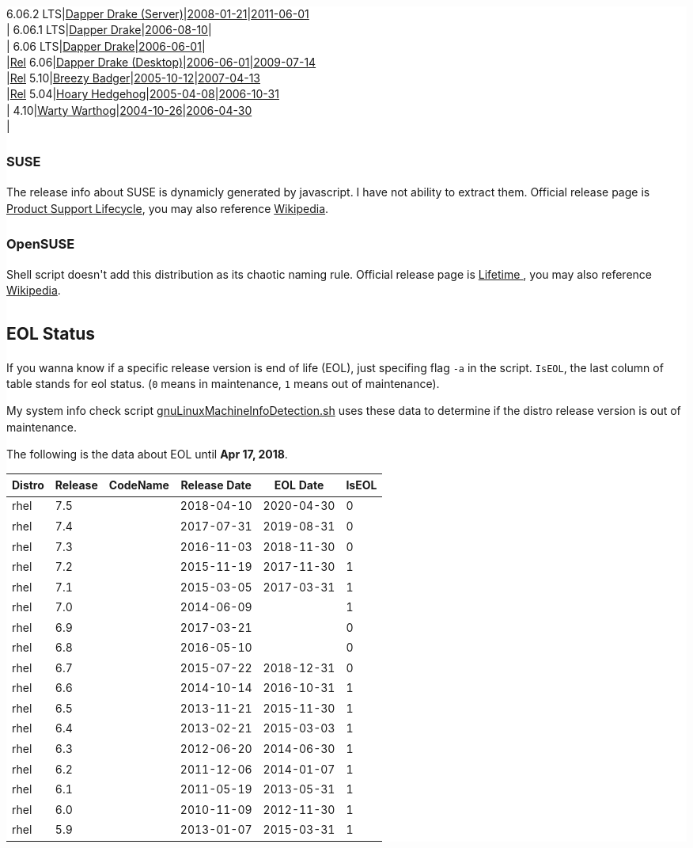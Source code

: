 6.06.2 LTS|[Dapper Drake (Server)](https://wiki.ubuntu.com/DapperDrake)|[2008-01-21](https://lists.ubuntu.com/archives/ubuntu-announce/2008-January/000107.html)|[2011-06-01](https://lists.ubuntu.com/archives/ubuntu-announce/2011-June/000149.html)<br>|
6.06.1 LTS|[Dapper Drake](https://wiki.ubuntu.com/DapperDrake)|[2006-08-10](https://lists.ubuntu.com/archives/ubuntu-announce/2006-August/000088.html)|<br>|
6.06 LTS|[Dapper Drake](https://wiki.ubuntu.com/DapperDrake)|[2006-06-01](https://lists.ubuntu.com/archives/ubuntu-announce/2006-June/000083.html)|<br>|[Rel](https://wiki.ubuntu.com/DapperReleaseNotes)
6.06|[Dapper Drake (Desktop)](https://wiki.ubuntu.com/DapperDrake)|[2006-06-01](https://lists.ubuntu.com/archives/ubuntu-announce/2006-June/000083.html)|[2009-07-14](https://lists.ubuntu.com/archives/ubuntu-announce/2009-July/000123.html)<br>|[Rel](https://wiki.ubuntu.com/DapperReleaseNotes)
5.10|[Breezy Badger](https://wiki.ubuntu.com/BreezyBadger)|[2005-10-12](https://lists.ubuntu.com/archives/ubuntu-announce/2005-October/000038.html)|[2007-04-13](https://lists.ubuntu.com/archives/ubuntu-security-announce/2007-March/000504.html)<br>|[Rel](https://wiki.ubuntu.comhttp://www.ubuntu.com/getubuntu/releasenotes/510)
5.04|[Hoary Hedgehog](https://wiki.ubuntu.com/HoaryHedgehog)|[2005-04-08](https://lists.ubuntu.com/archives/ubuntu-announce/2005-April/000023.html)|[2006-10-31](https://lists.ubuntu.com/archives/ubuntu-security-announce/2006-October/000418.html)<br>|
4.10|[Warty Warthog](https://wiki.ubuntu.com/WartyWarthog)|[2004-10-26](https://lists.ubuntu.com/archives/ubuntu-announce/2004-October/000003.html)|[2006-04-30](https://lists.ubuntu.com/archives/ubuntu-announce/2006-March/000061.html)<br>|

### SUSE
The release info about SUSE is dynamicly generated by javascript. I have not ability to extract them. Official release page is [Product Support Lifecycle](https://www.suse.com/lifecycle/), you may also reference [Wikipedia](https://en.wikipedia.org/wiki/SUSE_Linux#Versions).


### OpenSUSE
Shell script doesn't add this distribution as its chaotic naming rule.  Official release page is [Lifetime
](https://en.opensuse.org/Lifetime), you may also reference [Wikipedia](https://en.wikipedia.org/wiki/OpenSUSE#Releases).


## EOL Status
If you wanna know if a specific release version is end of life (EOL), just specifing flag `-a` in the script. `IsEOL`, the last column of table stands for eol status. (`0` means in maintenance, `1` means out of maintenance).

My system info check script [gnuLinuxMachineInfoDetection.sh](https://github.com/MaxdSre/axd-ShellScript/blob/master/assets/gnulinux/gnuLinuxMachineInfoDetection.sh) uses these data to determine if the distro release version is out of maintenance.

The following is the data about EOL until **Apr 17, 2018**.

Distro|Release|CodeName|Release Date|EOL Date|IsEOL
---|---|---|---|---|---
rhel|7.5||2018-04-10|2020-04-30|0
rhel|7.4||2017-07-31|2019-08-31|0
rhel|7.3||2016-11-03|2018-11-30|0
rhel|7.2||2015-11-19|2017-11-30|1
rhel|7.1||2015-03-05|2017-03-31|1
rhel|7.0||2014-06-09||1
rhel|6.9||2017-03-21||0
rhel|6.8||2016-05-10||0
rhel|6.7||2015-07-22|2018-12-31|0
rhel|6.6||2014-10-14|2016-10-31|1
rhel|6.5||2013-11-21|2015-11-30|1
rhel|6.4||2013-02-21|2015-03-03|1
rhel|6.3||2012-06-20|2014-06-30|1
rhel|6.2||2011-12-06|2014-01-07|1
rhel|6.1||2011-05-19|2013-05-31|1
rhel|6.0||2010-11-09|2012-11-30|1
rhel|5.9||2013-01-07|2015-03-31|1